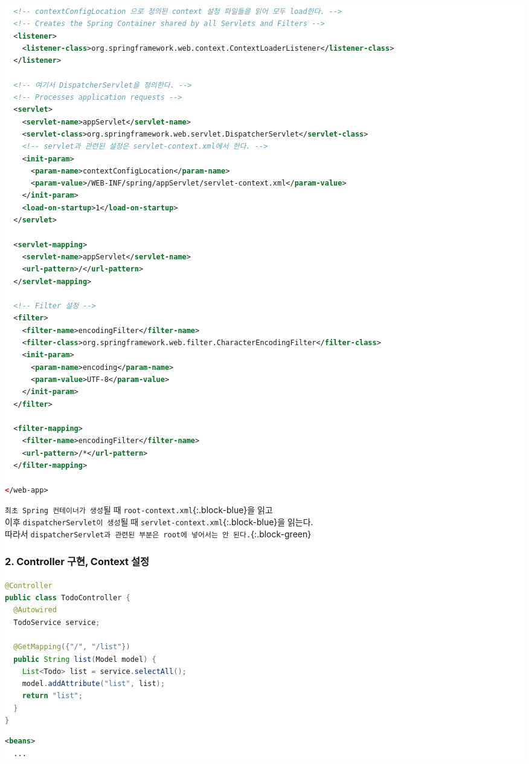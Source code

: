 ```xml
  <!-- contextConfigLocation 으로 정의된 context 설정 파일들을 읽어 모두 load한다. -->
  <!-- Creates the Spring Container shared by all Servlets and Filters -->
  <listener>
    <listener-class>org.springframework.web.context.ContextLoaderListener</listener-class>
  </listener>

  <!-- 여기서 DispatcherServlet을 정의한다. -->
  <!-- Processes application requests -->
  <servlet>
    <servlet-name>appServlet</servlet-name>
    <servlet-class>org.springframework.web.servlet.DispatcherServlet</servlet-class>
    <!-- servlet과 관련된 설정은 servlet-context.xml에서 한다. -->
    <init-param>
      <param-name>contextConfigLocation</param-name>
      <param-value>/WEB-INF/spring/appServlet/servlet-context.xml</param-value>
    </init-param>
    <load-on-startup>1</load-on-startup>
  </servlet>
    
  <servlet-mapping>
    <servlet-name>appServlet</servlet-name>
    <url-pattern>/</url-pattern>
  </servlet-mapping>

  <!-- Filter 설정 -->
  <filter>
    <filter-name>encodingFilter</filter-name>
    <filter-class>org.springframework.web.filter.CharacterEncodingFilter</filter-class>
    <init-param>
      <param-name>encoding</param-name>
      <param-value>UTF-8</param-value>
    </init-param>
  </filter>
   
  <filter-mapping>
    <filter-name>encodingFilter</filter-name>
    <url-pattern>/*</url-pattern>
  </filter-mapping>

</web-app>
```
`최초 Spring 컨테이너가 생성`될 때 `root-context.xml`{:.block-blue}을 읽고  
이후 `dispatcherServlet이 생성`될 때 `servlet-context.xml`{:.block-blue}을 읽는다.  
따라서 `dispatcherServlet과 관련된 부분은 root에 넣어서는 안 된다.`{:.block-green}

### 2. Controller 구현, Context 설정
```java
@Controller
public class TodoController {
  @Autowired
  TodoService service;

  @GetMapping({"/", "/list"})
  public String list(Model model) {
    List<Todo> list = service.selectAll();
    model.addAttribute("list", list);
    return "list";
  }
}
```
```xml
<beans>
  ...
```